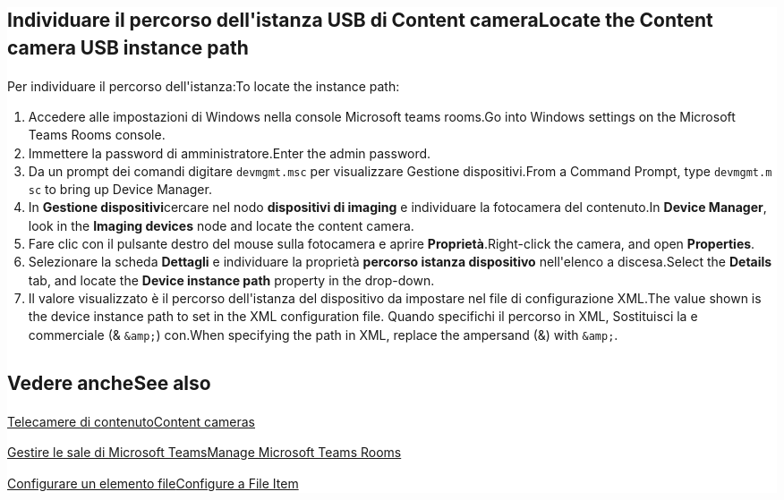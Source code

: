 ## <a name="locate-the-content-camera-usb-instance-path"></a><span data-ttu-id="2d98e-276">Individuare il percorso dell'istanza USB di Content camera</span><span class="sxs-lookup"><span data-stu-id="2d98e-276">Locate the Content camera USB instance path</span></span>

<span data-ttu-id="2d98e-277">Per individuare il percorso dell'istanza:</span><span class="sxs-lookup"><span data-stu-id="2d98e-277">To locate the instance path:</span></span>

1. <span data-ttu-id="2d98e-278">Accedere alle impostazioni di Windows nella console Microsoft teams rooms.</span><span class="sxs-lookup"><span data-stu-id="2d98e-278">Go into Windows settings on the Microsoft Teams Rooms console.</span></span>
2. <span data-ttu-id="2d98e-279">Immettere la password di amministratore.</span><span class="sxs-lookup"><span data-stu-id="2d98e-279">Enter the admin password.</span></span>
3. <span data-ttu-id="2d98e-280">Da un prompt dei comandi digitare `devmgmt.msc` per visualizzare Gestione dispositivi.</span><span class="sxs-lookup"><span data-stu-id="2d98e-280">From a Command Prompt, type `devmgmt.msc` to bring up Device Manager.</span></span>
4. <span data-ttu-id="2d98e-281">In **Gestione dispositivi**cercare nel nodo **dispositivi di imaging** e individuare la fotocamera del contenuto.</span><span class="sxs-lookup"><span data-stu-id="2d98e-281">In **Device Manager**, look in the **Imaging devices** node and  locate the content camera.</span></span>
5. <span data-ttu-id="2d98e-282">Fare clic con il pulsante destro del mouse sulla fotocamera e aprire **Proprietà**.</span><span class="sxs-lookup"><span data-stu-id="2d98e-282">Right-click the camera, and open **Properties**.</span></span>
6. <span data-ttu-id="2d98e-283">Selezionare la scheda **Dettagli** e individuare la proprietà **percorso istanza dispositivo** nell'elenco a discesa.</span><span class="sxs-lookup"><span data-stu-id="2d98e-283">Select the **Details** tab, and locate the **Device instance path** property in the drop-down.</span></span>
7. <span data-ttu-id="2d98e-284">Il valore visualizzato è il percorso dell'istanza del dispositivo da impostare nel file di configurazione XML.</span><span class="sxs-lookup"><span data-stu-id="2d98e-284">The value shown is the device instance path to set in the XML configuration file.</span></span> <span data-ttu-id="2d98e-285">Quando specifichi il percorso in XML, Sostituisci la e commerciale (& `&amp;`) con.</span><span class="sxs-lookup"><span data-stu-id="2d98e-285">When specifying the path in XML, replace the ampersand (&) with `&amp;`.</span></span>

## <a name="see-also"></a><span data-ttu-id="2d98e-286">Vedere anche</span><span class="sxs-lookup"><span data-stu-id="2d98e-286">See also</span></span>

[<span data-ttu-id="2d98e-287">Telecamere di contenuto</span><span class="sxs-lookup"><span data-stu-id="2d98e-287">Content cameras</span></span>](content-camera.md)

[<span data-ttu-id="2d98e-288">Gestire le sale di Microsoft Teams</span><span class="sxs-lookup"><span data-stu-id="2d98e-288">Manage Microsoft Teams Rooms</span></span>](skype-room-systems-v2.md)

[<span data-ttu-id="2d98e-289">Configurare un elemento file</span><span class="sxs-lookup"><span data-stu-id="2d98e-289">Configure a File Item</span></span>](https://technet.microsoft.com/library/cc772536%28v=ws.11%29.aspx)

